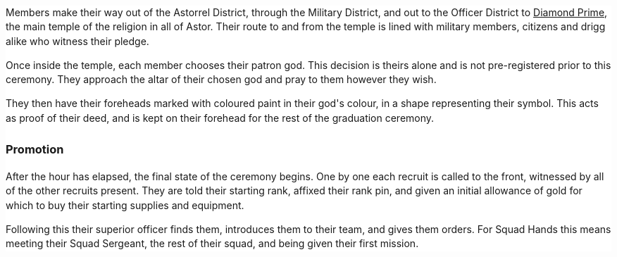 Members make their way out of the Astorrel District, through the Military District, and out to the Officer District to [Diamond Prime](../../../places/buildings/temples/diamond-prime.md), the main temple of the religion in all of Astor. Their route to and from the temple is lined with military members, citizens and drigg alike who witness their pledge.

Once inside the temple, each member chooses their patron god. This decision is theirs alone and is not pre-registered prior to this ceremony. They approach the altar of their chosen god and pray to them however they wish.

They then have their foreheads marked with coloured paint in their god's colour, in a shape representing their symbol. This acts as proof of their deed, and is kept on their forehead for the rest of the graduation ceremony.

### Promotion

After the hour has elapsed, the final state of the ceremony begins. One by one each recruit is called to the front, witnessed by all of the other recruits present. They are told their starting rank, affixed their rank pin, and given an initial allowance of gold for which to buy their starting supplies and equipment.

Following this their superior officer finds them, introduces them to their team, and gives them orders. For Squad Hands this means meeting their Squad Sergeant, the rest of their squad, and being given their first mission.
